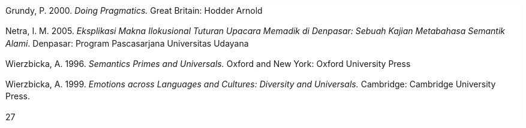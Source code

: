 <p><span class="font0">Grundy, P. 2000. </span><span class="font0" style="font-style:italic;">Doing Pragmatics.</span><span class="font0"> Great Britain: Hodder Arnold</span></p>
<p><span class="font0">Netra, I. M. 2005. </span><span class="font0" style="font-style:italic;">Eksplikasi Makna Ilokusional Tuturan Upacara Memadik di Denpasar: Sebuah Kajian Metabahasa Semantik Alami</span><span class="font0">. Denpasar: Program Pascasarjana Universitas Udayana</span></p>
<p><span class="font0">Wierzbicka, A. 1996. </span><span class="font0" style="font-style:italic;">Semantics Primes and Universals.</span><span class="font0"> Oxford and New York: Oxford University Press</span></p>
<p><span class="font0">Wierzbicka, A. 1999. </span><span class="font0" style="font-style:italic;">Emotions across Languages and Cultures: Diversity and Universals.</span><span class="font0"> Cambridge: Cambridge University Press.</span></p>
<p><span class="font0">27</span></p>